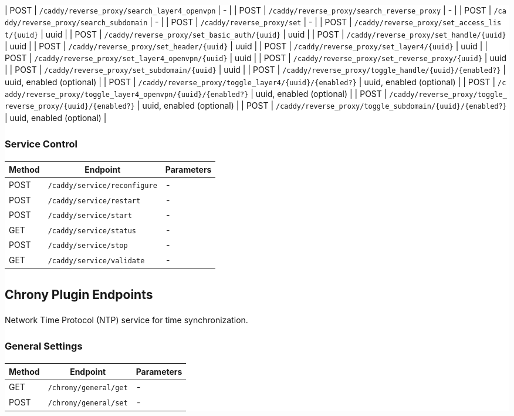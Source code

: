 | POST | `/caddy/reverse_proxy/search_layer4_openvpn` | - |
| POST | `/caddy/reverse_proxy/search_reverse_proxy` | - |
| POST | `/caddy/reverse_proxy/search_subdomain` | - |
| POST | `/caddy/reverse_proxy/set` | - |
| POST | `/caddy/reverse_proxy/set_access_list/{uuid}` | uuid |
| POST | `/caddy/reverse_proxy/set_basic_auth/{uuid}` | uuid |
| POST | `/caddy/reverse_proxy/set_handle/{uuid}` | uuid |
| POST | `/caddy/reverse_proxy/set_header/{uuid}` | uuid |
| POST | `/caddy/reverse_proxy/set_layer4/{uuid}` | uuid |
| POST | `/caddy/reverse_proxy/set_layer4_openvpn/{uuid}` | uuid |
| POST | `/caddy/reverse_proxy/set_reverse_proxy/{uuid}` | uuid |
| POST | `/caddy/reverse_proxy/set_subdomain/{uuid}` | uuid |
| POST | `/caddy/reverse_proxy/toggle_handle/{uuid}/{enabled?}` | uuid, enabled (optional) |
| POST | `/caddy/reverse_proxy/toggle_layer4/{uuid}/{enabled?}` | uuid, enabled (optional) |
| POST | `/caddy/reverse_proxy/toggle_layer4_openvpn/{uuid}/{enabled?}` | uuid, enabled (optional) |
| POST | `/caddy/reverse_proxy/toggle_reverse_proxy/{uuid}/{enabled?}` | uuid, enabled (optional) |
| POST | `/caddy/reverse_proxy/toggle_subdomain/{uuid}/{enabled?}` | uuid, enabled (optional) |

### Service Control
| Method | Endpoint | Parameters |
|--------|----------|------------|
| POST | `/caddy/service/reconfigure` | - |
| POST | `/caddy/service/restart` | - |
| POST | `/caddy/service/start` | - |
| GET | `/caddy/service/status` | - |
| POST | `/caddy/service/stop` | - |
| GET | `/caddy/service/validate` | - |

## Chrony Plugin Endpoints

Network Time Protocol (NTP) service for time synchronization.

### General Settings
| Method | Endpoint | Parameters |
|--------|----------|------------|
| GET | `/chrony/general/get` | - |
| POST | `/chrony/general/set` | - |
